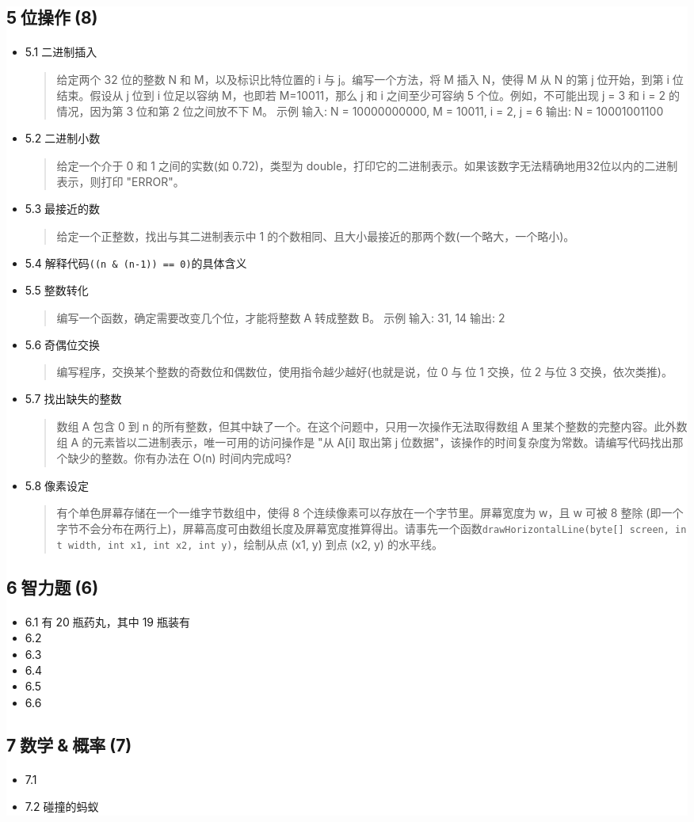 ## 5 位操作 (8)

- 5.1 二进制插入

    > 给定两个 32 位的整数 N 和 M，以及标识比特位置的 i 与 j。编写一个方法，将 M 插入 N，使得 M 从 N 的第 j 位开始，到第 i 位结束。假设从 j 位到 i 位足以容纳 M，也即若 M=10011，那么 j 和 i 之间至少可容纳 5 个位。例如，不可能出现 j = 3 和 i = 2 的情况，因为第 3 位和第 2 位之间放不下 M。
    示例
    输入: N = 10000000000, M = 10011, i = 2, j = 6
    输出: N = 10001001100

- 5.2 二进制小数

    > 给定一个介于 0 和 1 之间的实数(如 0.72)，类型为 double，打印它的二进制表示。如果该数字无法精确地用32位以内的二进制表示，则打印 "ERROR"。

- 5.3 最接近的数

    > 给定一个正整数，找出与其二进制表示中 1 的个数相同、且大小最接近的那两个数(一个略大，一个略小)。

- 5.4 解释代码`((n & (n-1)) == 0)`的具体含义

- 5.5 整数转化

    > 编写一个函数，确定需要改变几个位，才能将整数 A 转成整数 B。
    示例
    输入: 31, 14
    输出: 2

- 5.6 奇偶位交换

    > 编写程序，交换某个整数的奇数位和偶数位，使用指令越少越好(也就是说，位 0 与 位 1 交换，位 2 与位 3 交换，依次类推)。

- 5.7 找出缺失的整数

    > 数组 A 包含 0 到 n 的所有整数，但其中缺了一个。在这个问题中，只用一次操作无法取得数组 A 里某个整数的完整内容。此外数组 A 的元素皆以二进制表示，唯一可用的访问操作是 "从 A[i] 取出第 j 位数据"，该操作的时间复杂度为常数。请编写代码找出那个缺少的整数。你有办法在 O(n) 时间内完成吗?

- 5.8 像素设定

    > 有个单色屏幕存储在一个一维字节数组中，使得 8 个连续像素可以存放在一个字节里。屏幕宽度为 w，且 w 可被 8 整除 (即一个字节不会分布在两行上)，屏幕高度可由数组长度及屏幕宽度推算得出。请事先一个函数`drawHorizontalLine(byte[] screen, int width, int x1, int x2, int y)`，绘制从点 (x1, y) 到点 (x2, y) 的水平线。

## 6 智力题 (6)

- 6.1 有 20 瓶药丸，其中 19 瓶装有
- 6.2
- 6.3
- 6.4
- 6.5
- 6.6

## 7 数学 & 概率 (7)

- 7.1 

- 7.2 碰撞的蚂蚁
    